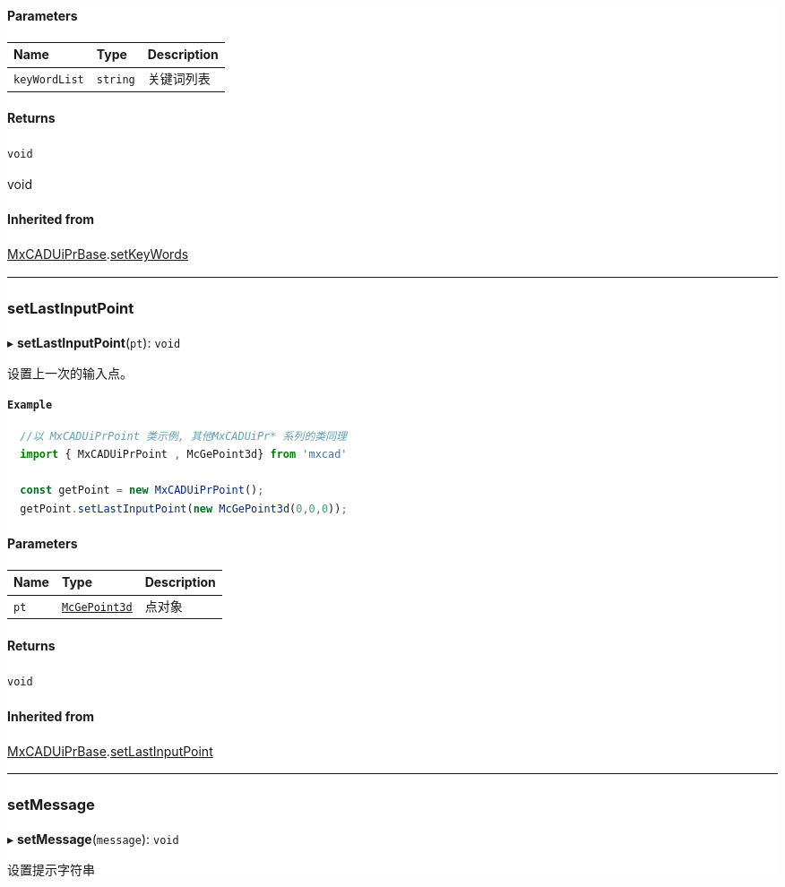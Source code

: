 #### Parameters

| Name | Type | Description |
| :------ | :------ | :------ |
| `keyWordList` | `string` | 关键词列表 |

#### Returns

`void`

void

#### Inherited from

[MxCADUiPrBase](2d.MxCADUiPrBase.md).[setKeyWords](2d.MxCADUiPrBase.md#setkeywords)

___

### setLastInputPoint

▸ **setLastInputPoint**(`pt`): `void`

设置上一次的输入点。

**`Example`**

```ts
  //以 MxCADUiPrPoint 类示例, 其他MxCADUiPr* 系列的类同理
  import { MxCADUiPrPoint , McGePoint3d} from 'mxcad'

  const getPoint = new MxCADUiPrPoint();
  getPoint.setLastInputPoint(new McGePoint3d(0,0,0));
```

#### Parameters

| Name | Type | Description |
| :------ | :------ | :------ |
| `pt` | [`McGePoint3d`](2d.McGePoint3d.md) | 点对象 |

#### Returns

`void`

#### Inherited from

[MxCADUiPrBase](2d.MxCADUiPrBase.md).[setLastInputPoint](2d.MxCADUiPrBase.md#setlastinputpoint)

___

### setMessage

▸ **setMessage**(`message`): `void`

设置提示字符串
